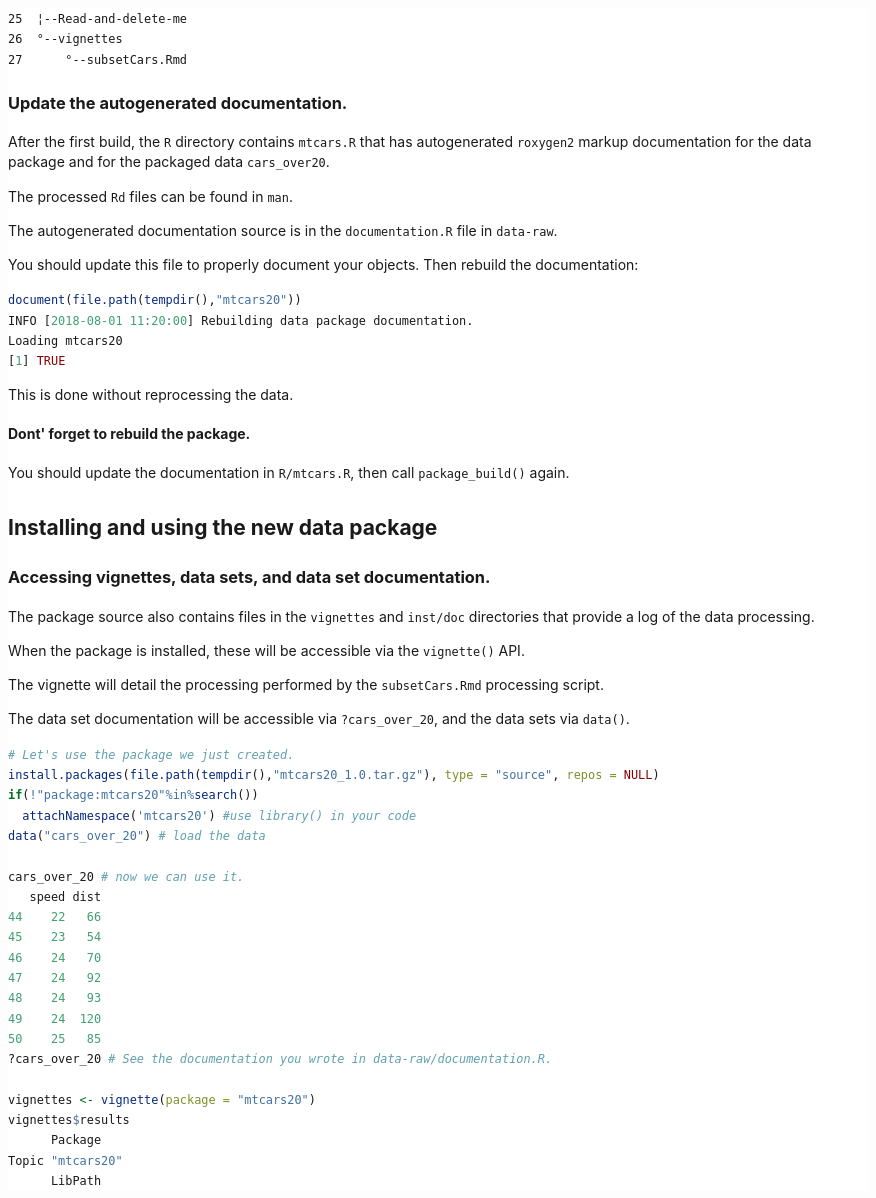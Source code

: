```
25  ¦--Read-and-delete-me         
26  °--vignettes                  
27      °--subsetCars.Rmd         
```

### Update the autogenerated documentation. 

After the first build, the `R` directory contains `mtcars.R` that has autogenerated `roxygen2` markup documentation for the data package and for the packaged data `cars_over20`. 

The processed `Rd` files can be found in `man`. 

The autogenerated documentation source is in the `documentation.R` file in `data-raw`. 

You should update this file to properly document your objects. Then rebuild the documentation:


```r
document(file.path(tempdir(),"mtcars20"))
INFO [2018-08-01 11:20:00] Rebuilding data package documentation.
Loading mtcars20
[1] TRUE
```

This is done without reprocessing the data.

#### Dont' forget to rebuild the package.

You should update the documentation in `R/mtcars.R`, then call `package_build()` again.


## Installing and using the new data package


### Accessing vignettes, data sets, and data set documentation. 

The package source also contains files in the `vignettes` and `inst/doc` directories that provide a log of the data processing. 

When the package is installed, these will be accessible via the `vignette()` API. 

The vignette will detail the processing performed by the `subsetCars.Rmd` processing script. 

The data set documentation will be accessible via `?cars_over_20`, and the data sets via `data()`. 


```r
# Let's use the package we just created.
install.packages(file.path(tempdir(),"mtcars20_1.0.tar.gz"), type = "source", repos = NULL)
if(!"package:mtcars20"%in%search())
  attachNamespace('mtcars20') #use library() in your code
data("cars_over_20") # load the data

cars_over_20 # now we can use it.
   speed dist
44    22   66
45    23   54
46    24   70
47    24   92
48    24   93
49    24  120
50    25   85
?cars_over_20 # See the documentation you wrote in data-raw/documentation.R.
  
vignettes <- vignette(package = "mtcars20")
vignettes$results
      Package   
Topic "mtcars20"
      LibPath                                                         
```
